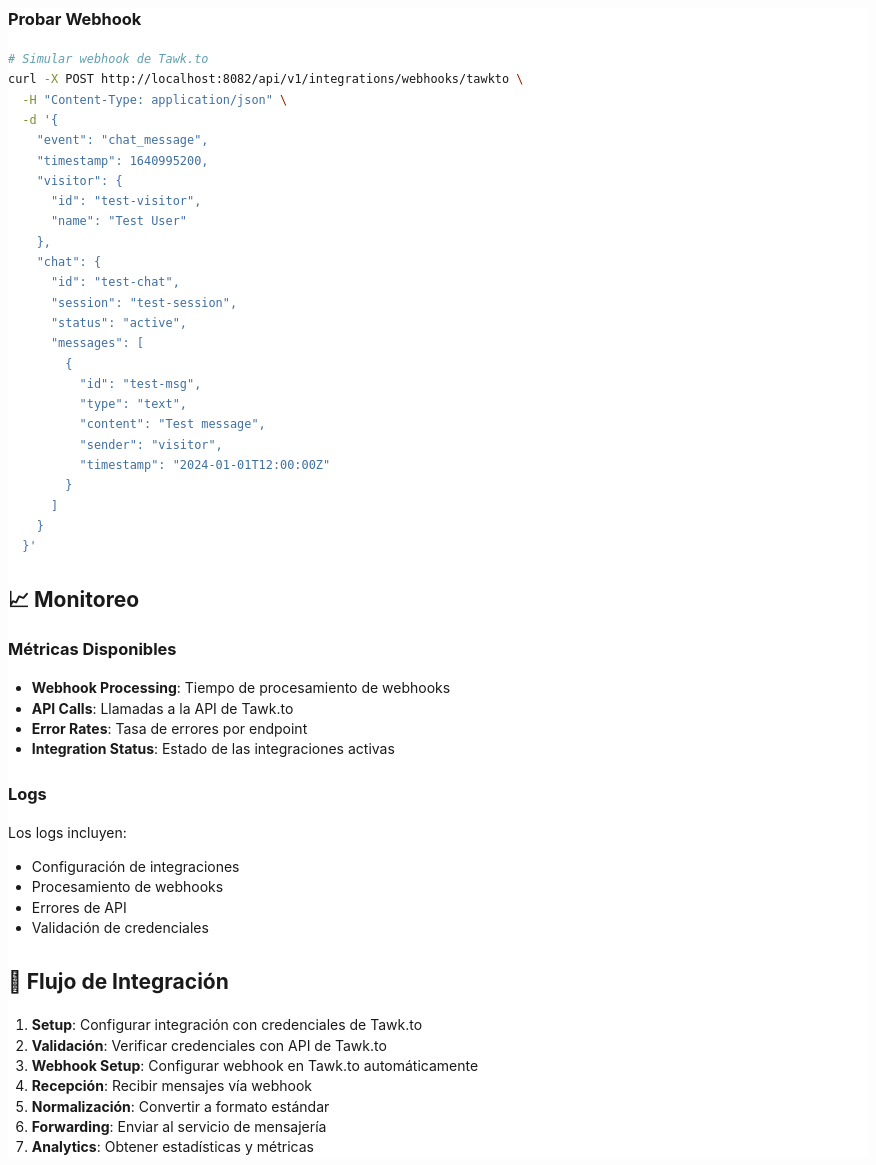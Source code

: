 
### Probar Webhook

```bash
# Simular webhook de Tawk.to
curl -X POST http://localhost:8082/api/v1/integrations/webhooks/tawkto \
  -H "Content-Type: application/json" \
  -d '{
    "event": "chat_message",
    "timestamp": 1640995200,
    "visitor": {
      "id": "test-visitor",
      "name": "Test User"
    },
    "chat": {
      "id": "test-chat",
      "session": "test-session",
      "status": "active",
      "messages": [
        {
          "id": "test-msg",
          "type": "text",
          "content": "Test message",
          "sender": "visitor",
          "timestamp": "2024-01-01T12:00:00Z"
        }
      ]
    }
  }'
```

## 📈 Monitoreo

### Métricas Disponibles

- **Webhook Processing**: Tiempo de procesamiento de webhooks
- **API Calls**: Llamadas a la API de Tawk.to
- **Error Rates**: Tasa de errores por endpoint
- **Integration Status**: Estado de las integraciones activas

### Logs

Los logs incluyen:
- Configuración de integraciones
- Procesamiento de webhooks
- Errores de API
- Validación de credenciales

## 🔄 Flujo de Integración

1. **Setup**: Configurar integración con credenciales de Tawk.to
2. **Validación**: Verificar credenciales con API de Tawk.to
3. **Webhook Setup**: Configurar webhook en Tawk.to automáticamente
4. **Recepción**: Recibir mensajes vía webhook
5. **Normalización**: Convertir a formato estándar
6. **Forwarding**: Enviar al servicio de mensajería
7. **Analytics**: Obtener estadísticas y métricas
